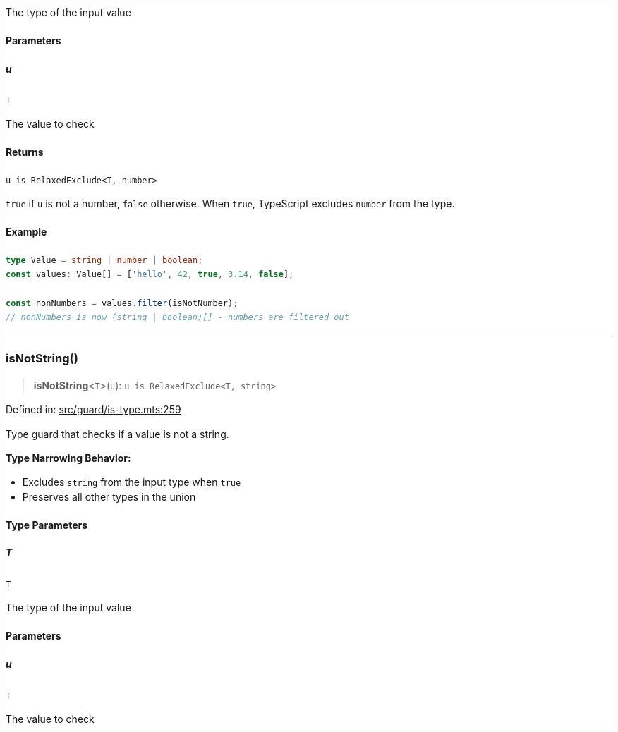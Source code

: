 The type of the input value

#### Parameters

##### u

`T`

The value to check

#### Returns

`u is RelaxedExclude<T, number>`

`true` if `u` is not a number, `false` otherwise.
When `true`, TypeScript excludes `number` from the type.

#### Example

```typescript
type Value = string | number | boolean;
const values: Value[] = ['hello', 42, true, 3.14, false];

const nonNumbers = values.filter(isNotNumber);
// nonNumbers is now (string | boolean)[] - numbers are filtered out
```

---

### isNotString()

> **isNotString**\<`T`\>(`u`): `u is RelaxedExclude<T, string>`

Defined in: [src/guard/is-type.mts:259](https://github.com/noshiro-pf/ts-data-forge/blob/main/src/guard/is-type.mts#L259)

Type guard that checks if a value is not a string.

**Type Narrowing Behavior:**

- Excludes `string` from the input type when `true`
- Preserves all other types in the union

#### Type Parameters

##### T

`T`

The type of the input value

#### Parameters

##### u

`T`

The value to check
